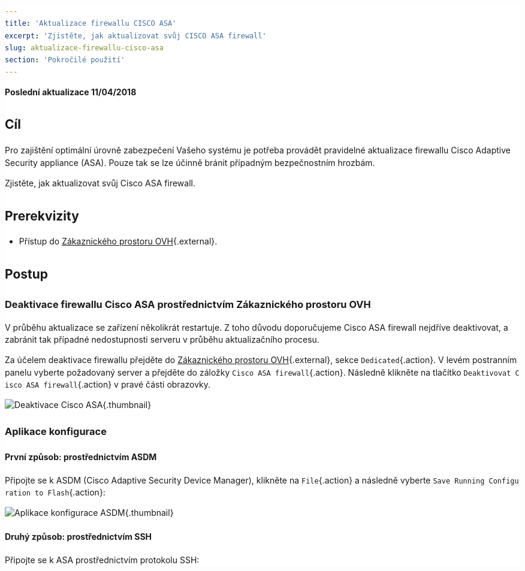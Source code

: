 ```yaml
---
title: 'Aktualizace firewallu CISCO ASA'
excerpt: 'Zjistěte, jak aktualizovat svůj CISCO ASA firewall'
slug: aktualizace-firewallu-cisco-asa
section: 'Pokročilé použití'
---
```


**Poslední aktualizace 11/04/2018**

## Cíl

Pro zajištění optimální úrovně zabezpečení Vašeho systému je potřeba provádět pravidelné aktualizace firewallu Cisco Adaptive Security appliance (ASA). Pouze tak se lze účinně bránit případným bezpečnostním hrozbám.

Zjistěte, jak aktualizovat svůj Cisco ASA firewall.

## Prerekvizity

- Přístup do [Zákaznického prostoru OVH](https://www.ovh.com/auth/?action=gotomanager){.external}.


## Postup

### Deaktivace firewallu Cisco ASA prostřednictvím Zákaznického prostoru OVH

V průběhu aktualizace se zařízení několikrát restartuje. Z toho důvodu doporučujeme Cisco ASA firewall nejdříve deaktivovat, a zabránit tak případné nedostupnosti serveru v průběhu aktualizačního procesu.

Za účelem deaktivace firewallu přejděte do [Zákaznického prostoru OVH](https://www.ovh.com/auth/?action=gotomanager){.external}, sekce `Dedicated`{.action}. V levém postranním panelu vyberte požadovaný server a přejděte do záložky `Cisco ASA firewall`{.action}. Následně klikněte na tlačítko `Deaktivovat Cisco ASA firewall`{.action} v pravé části obrazovky.

![Deaktivace Cisco ASA](images/customer_panel_asa_disable.png){.thumbnail}

### Aplikace konfigurace

#### První způsob: prostřednictvím ASDM

Připojte se k ASDM (Cisco Adaptive Security Device Manager), klikněte na `File`{.action} a následně vyberte `Save Running Configuration to Flash`{.action}:

![Aplikace konfigurace ASDM](images/asa1.jpg){.thumbnail}

#### Druhý způsob: prostřednictvím SSH

Připojte se k ASA prostřednictvím protokolu SSH:
